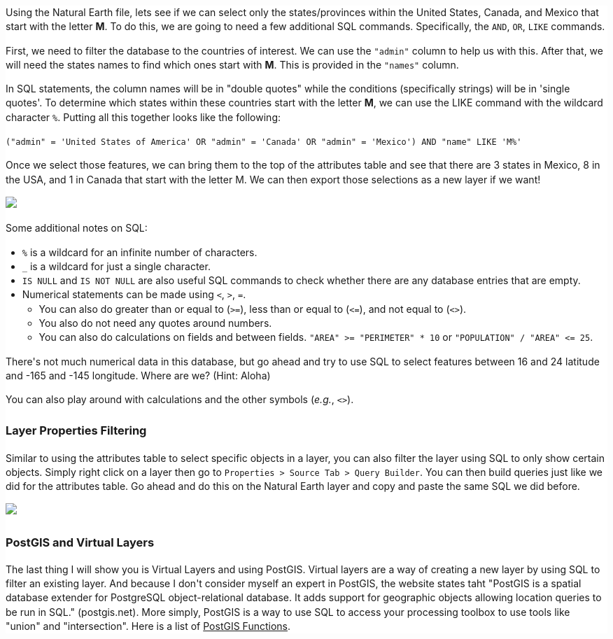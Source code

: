 Using the Natural Earth file, lets see if we can select only the states/provinces within the United States, Canada, and Mexico that start with the letter **M**. To do this, we are going to need a few additional SQL commands. Specifically, the `AND`, `OR`, `LIKE` commands. 

First, we need to filter the database to the countries of interest. We can use the `"admin"` column to help us with this. After that, we will need the states names to find which ones start with **M**. This is provided in the `"names"` column.

In SQL statements, the column names will be in "double quotes" while the conditions (specifically strings) will be in 'single quotes'. To determine which states within these countries start with the letter **M**, we can use the LIKE command with the wildcard character `%`. Putting all this together looks like the following:

`("admin" = 'United States of America' OR "admin" = 'Canada' OR "admin" = 'Mexico') AND "name" LIKE 'M%'`

Once we select those features, we can bring them to the top of the attributes table and see that there are 3 states in Mexico, 8 in the USA, and 1 in Canada that start with the letter M. We can then export those selections as a new layer if we want!

![](./qgis/figures/16_sql_methods-1.gif)

Some additional notes on SQL: 
- `%` is a wildcard for an infinite number of characters.
- `_` is a wildcard for just a single character.
- `IS NULL` and `IS NOT NULL` are also useful SQL commands to check whether there are any database entries that are empty. 
- Numerical statements can be made using `<`, `>`, `=`.
	- You can also do greater than or equal to (`>=`), less than or equal to (`<=`), and not equal to (`<>`). 
	- You also do not need any quotes around numbers.
	- You can also do calculations on fields and between fields. `"AREA" >= "PERIMETER" * 10` or `"POPULATION" / "AREA" <= 25`.

There's not much numerical data in this database, but go ahead and try to use SQL to select features between 16 and 24 latitude and -165 and -145 longitude. Where are we? (Hint: Aloha)

You can also play around with calculations and the other symbols (*e.g.*, `<>`).

### Layer Properties Filtering

Similar to using the attributes table to select specific objects in a layer, you can also filter the layer using SQL to only show certain objects. Simply right click on a layer then go to `Properties > Source Tab > Query Builder`. You can then build queries just like we did for the attributes table. Go ahead and do this on the Natural Earth layer and copy and paste the same SQL we did before.

![](./qgis/figures/16_sql_methods-2.gif)

### PostGIS and Virtual Layers

The last thing I will show you is Virtual Layers and using PostGIS. Virtual layers are a way of creating a new layer by using SQL to filter an existing layer. And because I don't consider myself an expert in PostGIS, the website states taht "PostGIS is a spatial database extender for PostgreSQL object-relational database. It adds support for geographic objects allowing location queries to be run in SQL." (postgis.net). More simply, PostGIS is a way to use SQL to access your processing toolbox to use tools like "union" and "intersection". Here is a list of [PostGIS Functions](https://postgis.net/docs/PostGIS_Special_Functions_Index.html). 
